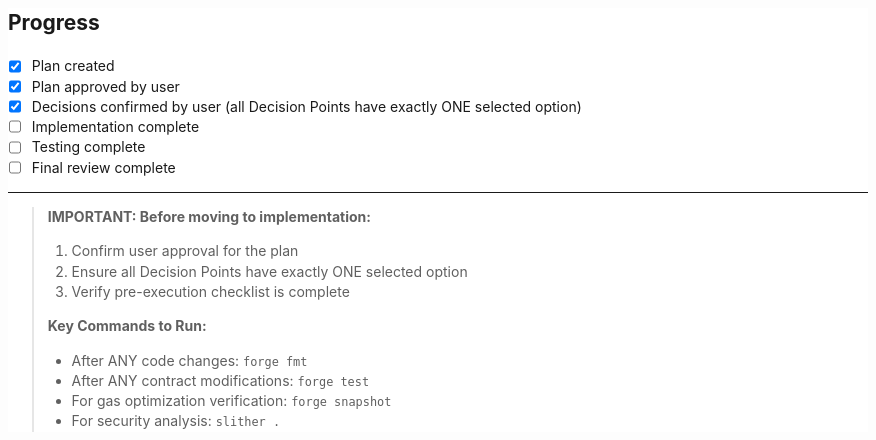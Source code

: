 ## Progress

- [x] Plan created
- [x] Plan approved by user
- [x] Decisions confirmed by user (all Decision Points have exactly ONE selected option)
- [ ] Implementation complete
- [ ] Testing complete
- [ ] Final review complete

---

> **IMPORTANT: Before moving to implementation:**
>
> 1. Confirm user approval for the plan
> 2. Ensure all Decision Points have exactly ONE selected option
> 3. Verify pre-execution checklist is complete
>
> **Key Commands to Run:**
>
> - After ANY code changes: `forge fmt`
> - After ANY contract modifications: `forge test`
> - For gas optimization verification: `forge snapshot`
> - For security analysis: `slither .`
